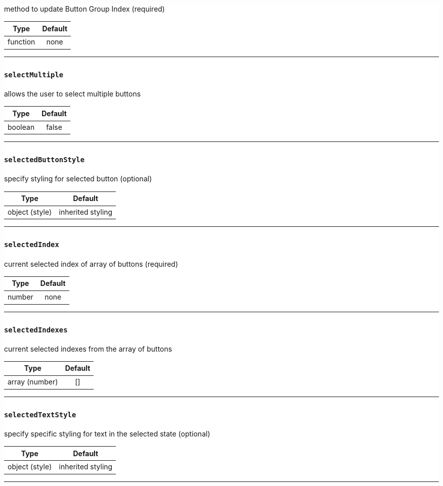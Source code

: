 method to update Button Group Index (required)

|   Type   | Default |
| :------: | :-----: |
| function |  none   |

---

### `selectMultiple`

allows the user to select multiple buttons

|  Type   | Default |
| :-----: | :-----: |
| boolean |  false  |

---

### `selectedButtonStyle`

specify styling for selected button (optional)

|      Type      |      Default      |
| :------------: | :---------------: |
| object (style) | inherited styling |

---

### `selectedIndex`

current selected index of array of buttons (required)

|  Type  | Default |
| :----: | :-----: |
| number |  none   |

---

### `selectedIndexes`

current selected indexes from the array of buttons

|      Type      | Default |
| :------------: | :-----: |
| array (number) |   []    |

---

### `selectedTextStyle`

specify specific styling for text in the selected state (optional)

|      Type      |      Default      |
| :------------: | :---------------: |
| object (style) | inherited styling |

---